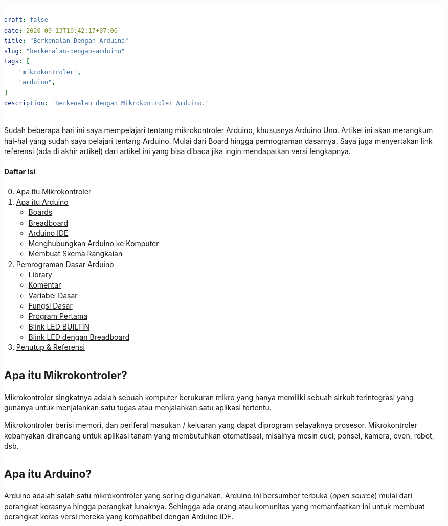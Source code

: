 ```yaml
---
draft: false
date: 2020-09-13T10:42:17+07:00
title: "Berkenalan Dengan Arduino"
slug: "berkenalan-dengan-arduino"
tags: [
    "mikrokontroler",
    "arduino",
]
description: "Berkenalan dengan Mikrokontroler Arduino."
---
```


Sudah beberapa hari ini saya mempelajari tentang mikrokontroler Arduino, khususnya Arduino Uno. Artikel ini akan merangkum hal-hal yang sudah saya pelajari tentang Arduino. Mulai dari Board hingga pemrograman dasarnya. Saya juga menyertakan link referensi (ada di akhir artikel) dari artikel ini yang bisa dibaca jika ingin mendapatkan versi lengkapnya.

#### Daftar Isi
0. [Apa itu Mikrokontroler](#apa-itu-mikrokontroler)
1. [Apa itu Arduino](#apa-itu-arduino)
    - [Boards](#boards)
    - [Breadboard](#breadboard)
    - [Arduino IDE](#arduino-ide)
    - [Menghubungkan Arduino ke Komputer](#menghubungkan-arduino-ke-komputer)
    - [Membuat Skema Rangkaian](#membuat-skema-rangkaian)
2. [Pemrograman Dasar Arduino](#pemrograman-dasar-arduino)
    - [Library](#library)
    - [Komentar](#komentar)
    - [Variabel Dasar](#variabel-dasar)
    - [Fungsi Dasar](#fungsi-dasar)
    - [Program Pertama](#program-pertama)
    - [Blink LED BUILTIN](#blink-led-builtin)
    - [Blink LED dengan Breadboard](#blink-led-dengan-breadboard)
3. [Penutup & Referensi](#penutup)

## Apa itu Mikrokontroler?
Mikrokontroler singkatnya adalah sebuah komputer berukuran mikro yang hanya memiliki sebuah sirkuit terintegrasi yang gunanya untuk menjalankan satu tugas atau menjalankan satu aplikasi tertentu.

Mikrokontroler berisi memori, dan periferal masukan / keluaran yang dapat diprogram selayaknya prosesor. Mikrokontroler kebanyakan dirancang untuk aplikasi tanam yang membutuhkan otomatisasi, misalnya mesin cuci, ponsel, kamera, oven, robot, dsb.

## Apa itu Arduino?
Arduino adalah salah satu mikrokontroler yang sering digunakan. Arduino ini bersumber terbuka (_open source_) mulai dari perangkat kerasnya hingga perangkat lunaknya. Sehingga ada orang atau komunitas yang memanfaatkan ini untuk membuat perangkat keras versi mereka yang kompatibel dengan Arduino IDE.
